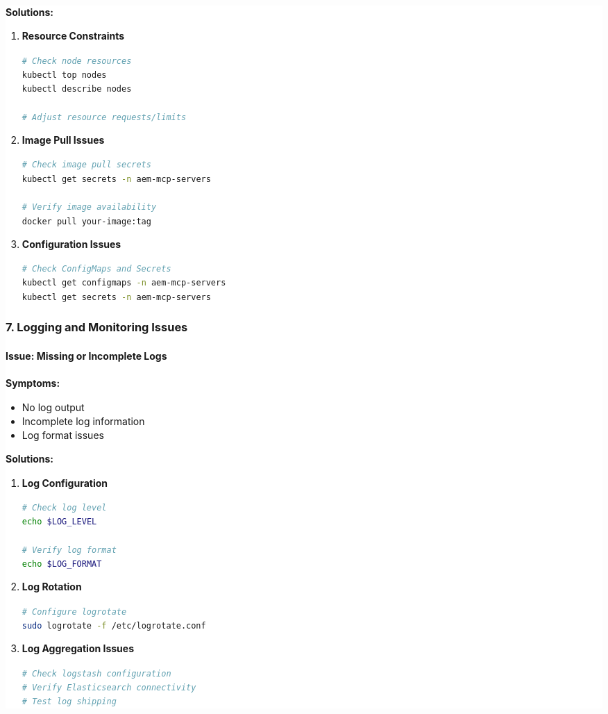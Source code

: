 **Solutions:**

1. **Resource Constraints**
   ```bash
   # Check node resources
   kubectl top nodes
   kubectl describe nodes
   
   # Adjust resource requests/limits
   ```

2. **Image Pull Issues**
   ```bash
   # Check image pull secrets
   kubectl get secrets -n aem-mcp-servers
   
   # Verify image availability
   docker pull your-image:tag
   ```

3. **Configuration Issues**
   ```bash
   # Check ConfigMaps and Secrets
   kubectl get configmaps -n aem-mcp-servers
   kubectl get secrets -n aem-mcp-servers
   ```

### 7. Logging and Monitoring Issues

#### Issue: Missing or Incomplete Logs

**Symptoms:**
- No log output
- Incomplete log information
- Log format issues

**Solutions:**

1. **Log Configuration**
   ```bash
   # Check log level
   echo $LOG_LEVEL
   
   # Verify log format
   echo $LOG_FORMAT
   ```

2. **Log Rotation**
   ```bash
   # Configure logrotate
   sudo logrotate -f /etc/logrotate.conf
   ```

3. **Log Aggregation Issues**
   ```bash
   # Check logstash configuration
   # Verify Elasticsearch connectivity
   # Test log shipping
   ```
